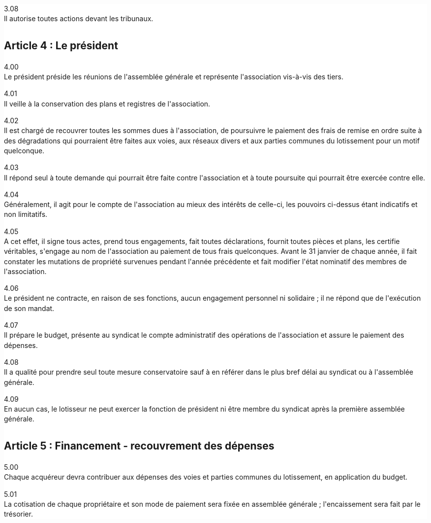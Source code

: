 3.08  
Il autorise toutes actions devant les tribunaux.

## Article 4 : Le président

4.00  
Le président préside les réunions de l'assemblée générale et représente l'association vis-à-vis des tiers.

4.01  
Il veille à la conservation des plans et registres de l'association.

4.02  
Il est chargé de recouvrer toutes les sommes dues à l'association, de poursuivre le paiement des frais de remise en ordre suite à des dégradations qui pourraient être faites aux voies, aux réseaux divers et aux parties communes du lotissement pour un motif quelconque.

4.03  
Il répond seul à toute demande qui pourrait être faite contre l'association et à toute poursuite qui pourrait être exercée contre elle.

4.04  
Généralement, il agit pour le compte de l'association au mieux des intérêts de celle-ci, les pouvoirs ci-dessus étant indicatifs et non limitatifs.

4.05  
A cet effet, il signe tous actes, prend tous engagements, fait toutes déclarations, fournit toutes pièces et plans, les certifie véritables, s'engage au nom de l'association au paiement de tous frais quelconques.
Avant le 31 janvier de chaque année, il fait constater les mutations de propriété survenues pendant l'année précédente et fait modifier l'état nominatif des membres de l'association.

4.06  
Le président ne contracte, en raison de ses fonctions, aucun engagement personnel ni solidaire ; il ne répond que de l'exécution de son mandat.

4.07  
Il prépare le budget, présente au syndicat le compte administratif des opérations de l'association et assure le paiement des dépenses.

4.08  
Il a qualité pour prendre seul toute mesure conservatoire sauf à en référer dans le plus bref délai au syndicat ou à l'assemblée générale.

4.09  
En aucun cas, le lotisseur ne peut exercer la fonction de président ni être membre du syndicat après la première assemblée générale.

## Article 5 : Financement - recouvrement des dépenses

5.00  
Chaque acquéreur devra contribuer aux dépenses des voies et parties communes du lotissement, en application du budget.

5.01  
La cotisation de chaque propriétaire et son mode de paiement sera fixée en assemblée générale ; l'encaissement sera fait par le trésorier.
